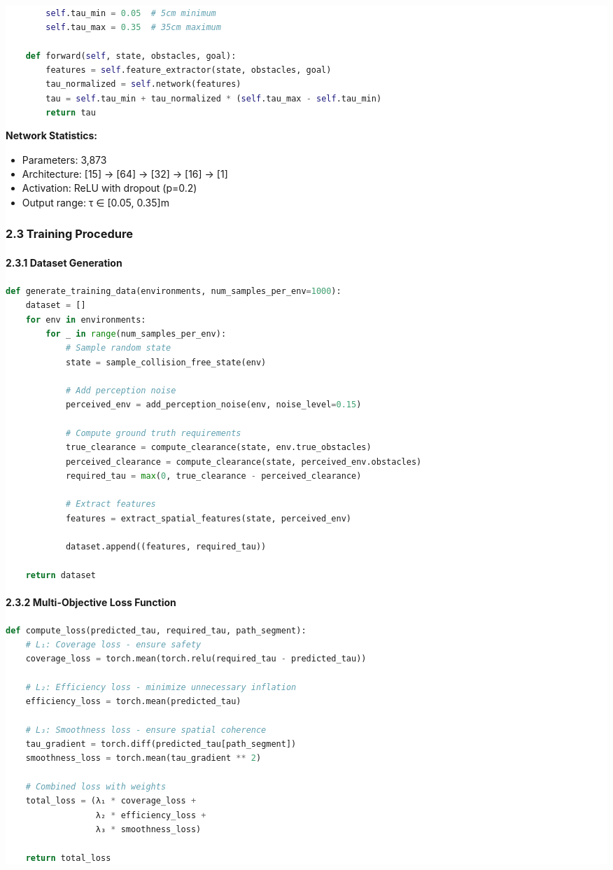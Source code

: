 ```python
        self.tau_min = 0.05  # 5cm minimum
        self.tau_max = 0.35  # 35cm maximum
    
    def forward(self, state, obstacles, goal):
        features = self.feature_extractor(state, obstacles, goal)
        tau_normalized = self.network(features)
        tau = self.tau_min + tau_normalized * (self.tau_max - self.tau_min)
        return tau
```

**Network Statistics:**
- Parameters: 3,873
- Architecture: [15] → [64] → [32] → [16] → [1]
- Activation: ReLU with dropout (p=0.2)
- Output range: τ ∈ [0.05, 0.35]m

### 2.3 Training Procedure

#### 2.3.1 Dataset Generation

```python
def generate_training_data(environments, num_samples_per_env=1000):
    dataset = []
    for env in environments:
        for _ in range(num_samples_per_env):
            # Sample random state
            state = sample_collision_free_state(env)
            
            # Add perception noise
            perceived_env = add_perception_noise(env, noise_level=0.15)
            
            # Compute ground truth requirements
            true_clearance = compute_clearance(state, env.true_obstacles)
            perceived_clearance = compute_clearance(state, perceived_env.obstacles)
            required_tau = max(0, true_clearance - perceived_clearance)
            
            # Extract features
            features = extract_spatial_features(state, perceived_env)
            
            dataset.append((features, required_tau))
    
    return dataset
```

#### 2.3.2 Multi-Objective Loss Function

```python
def compute_loss(predicted_tau, required_tau, path_segment):
    # L₁: Coverage loss - ensure safety
    coverage_loss = torch.mean(torch.relu(required_tau - predicted_tau))
    
    # L₂: Efficiency loss - minimize unnecessary inflation
    efficiency_loss = torch.mean(predicted_tau)
    
    # L₃: Smoothness loss - ensure spatial coherence
    tau_gradient = torch.diff(predicted_tau[path_segment])
    smoothness_loss = torch.mean(tau_gradient ** 2)
    
    # Combined loss with weights
    total_loss = (λ₁ * coverage_loss + 
                  λ₂ * efficiency_loss + 
                  λ₃ * smoothness_loss)
    
    return total_loss
```